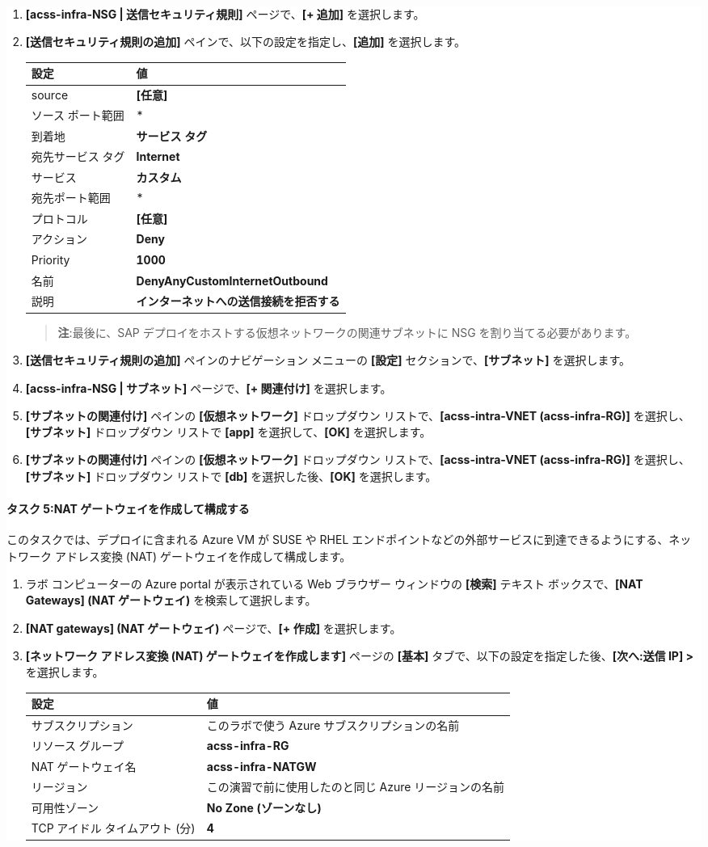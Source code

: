 1. **[acss-infra-NSG \| 送信セキュリティ規則]** ページで、**[+ 追加]** を選択します。
1. **[送信セキュリティ規則の追加]** ペインで、以下の設定を指定し、**[追加]** を選択します。

   |設定|値|
   |---|---|
   |source|**[任意]**|
   |ソース ポート範囲|*|
   |到着地|**サービス タグ**|
   |宛先サービス タグ|**Internet**|
   |サービス|**カスタム**|
   |宛先ポート範囲|*|
   |プロトコル|**[任意]**|
   |アクション|**Deny**|
   |Priority|**1000**|
   |名前|**DenyAnyCustomInternetOutbound**|
   |説明|**インターネットへの送信接続を拒否する**|

   >**注**:最後に、SAP デプロイをホストする仮想ネットワークの関連サブネットに NSG を割り当てる必要があります。

1. **[送信セキュリティ規則の追加]** ペインのナビゲーション メニューの **[設定]** セクションで、**[サブネット]** を選択します。
1. **[acss-infra-NSG \| サブネット]** ページで、**[+ 関連付け]** を選択します。
1. **[サブネットの関連付け]** ペインの **[仮想ネットワーク]** ドロップダウン リストで、**[acss-intra-VNET (acss-infra-RG)]** を選択し、**[サブネット]** ドロップダウン リストで **[app]** を選択して、**[OK]** を選択します。
1. **[サブネットの関連付け]** ペインの **[仮想ネットワーク]** ドロップダウン リストで、**[acss-intra-VNET (acss-infra-RG)]** を選択し、**[サブネット]** ドロップダウン リストで **[db]** を選択した後、**[OK]** を選択します。

#### タスク 5:NAT ゲートウェイを作成して構成する

このタスクでは、デプロイに含まれる Azure VM が SUSE や RHEL エンドポイントなどの外部サービスに到達できるようにする、ネットワーク アドレス変換 (NAT) ゲートウェイを作成して構成します。

1. ラボ コンピューターの Azure portal が表示されている Web ブラウザー ウィンドウの **[検索]** テキスト ボックスで、**[NAT Gateways] (NAT ゲートウェイ)** を検索して選択します。
1. **[NAT gateways] (NAT ゲートウェイ)** ページで、**[+ 作成]** を選択します。
1. **[ネットワーク アドレス変換 (NAT) ゲートウェイを作成します]** ページの **[基本]** タブで、以下の設定を指定した後、**[次へ:送信 IP] >** を選択します。

   |設定|値|
   |---|---|
   |サブスクリプション|このラボで使う Azure サブスクリプションの名前|
   |リソース グループ|**acss-infra-RG**|
   |NAT ゲートウェイ名|**acss-infra-NATGW**|
   |リージョン|この演習で前に使用したのと同じ Azure リージョンの名前|
   |可用性ゾーン|**No Zone (ゾーンなし)**|
   |TCP アイドル タイムアウト (分)|**4**|
